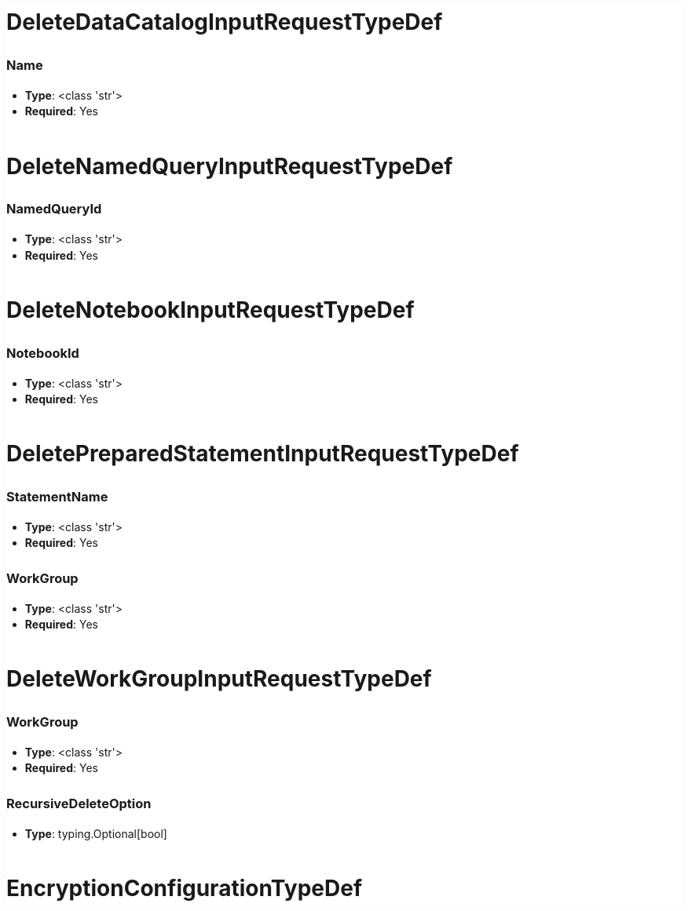 
# DeleteDataCatalogInputRequestTypeDef

### Name
- **Type**: <class 'str'>
- **Required**: Yes


# DeleteNamedQueryInputRequestTypeDef

### NamedQueryId
- **Type**: <class 'str'>
- **Required**: Yes


# DeleteNotebookInputRequestTypeDef

### NotebookId
- **Type**: <class 'str'>
- **Required**: Yes


# DeletePreparedStatementInputRequestTypeDef

### StatementName
- **Type**: <class 'str'>
- **Required**: Yes

### WorkGroup
- **Type**: <class 'str'>
- **Required**: Yes


# DeleteWorkGroupInputRequestTypeDef

### WorkGroup
- **Type**: <class 'str'>
- **Required**: Yes

### RecursiveDeleteOption
- **Type**: typing.Optional[bool]


# EncryptionConfigurationTypeDef
